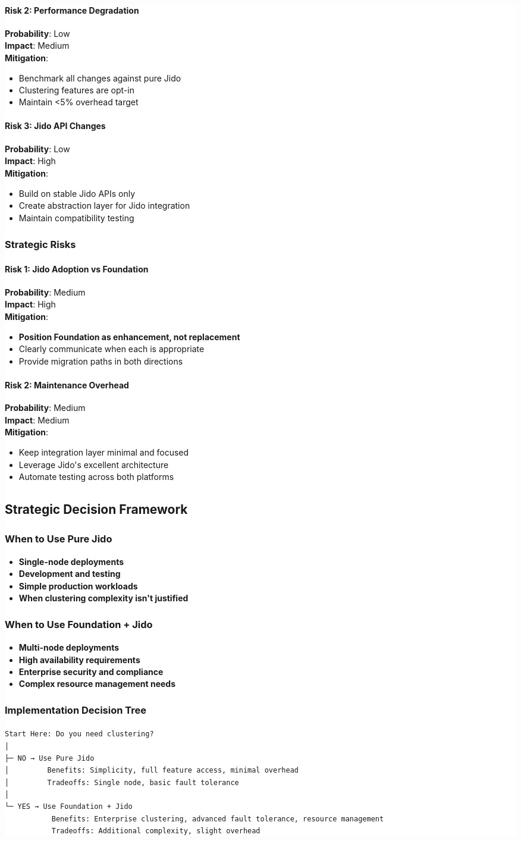#### Risk 2: Performance Degradation
**Probability**: Low  
**Impact**: Medium  
**Mitigation**:
- Benchmark all changes against pure Jido
- Clustering features are opt-in
- Maintain <5% overhead target

#### Risk 3: Jido API Changes
**Probability**: Low  
**Impact**: High  
**Mitigation**:
- Build on stable Jido APIs only
- Create abstraction layer for Jido integration
- Maintain compatibility testing

### Strategic Risks

#### Risk 1: Jido Adoption vs Foundation
**Probability**: Medium  
**Impact**: High  
**Mitigation**:
- **Position Foundation as enhancement, not replacement**
- Clearly communicate when each is appropriate
- Provide migration paths in both directions

#### Risk 2: Maintenance Overhead
**Probability**: Medium  
**Impact**: Medium  
**Mitigation**:
- Keep integration layer minimal and focused
- Leverage Jido's excellent architecture
- Automate testing across both platforms

## Strategic Decision Framework

### When to Use Pure Jido
- **Single-node deployments**
- **Development and testing**
- **Simple production workloads**
- **When clustering complexity isn't justified**

### When to Use Foundation + Jido
- **Multi-node deployments**
- **High availability requirements**
- **Enterprise security and compliance**
- **Complex resource management needs**

### Implementation Decision Tree
```
Start Here: Do you need clustering?
│
├─ NO → Use Pure Jido
│         Benefits: Simplicity, full feature access, minimal overhead
│         Tradeoffs: Single node, basic fault tolerance
│
└─ YES → Use Foundation + Jido
           Benefits: Enterprise clustering, advanced fault tolerance, resource management
           Tradeoffs: Additional complexity, slight overhead
```
